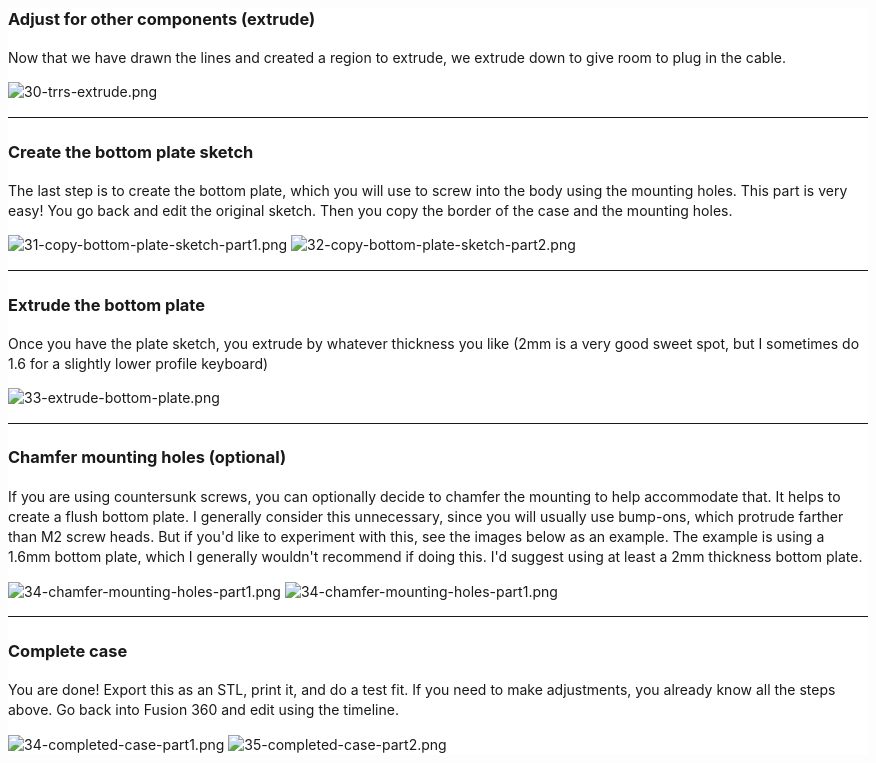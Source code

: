 
### Adjust for other components (extrude)

Now that we have drawn the lines and created a region to extrude, we extrude down to give room to plug in the cable.

![30-trrs-extrude.png](images/30-trrs-extrude.png)

---

### Create the bottom plate sketch

The last step is to create the bottom plate, which you will use to screw into the body using the mounting holes. This part is very easy! You go back and edit the original sketch. Then you copy the border of the case and the mounting holes.

![31-copy-bottom-plate-sketch-part1.png](images/31-copy-bottom-plate-sketch-part1.png)
![32-copy-bottom-plate-sketch-part2.png](images/32-copy-bottom-plate-sketch-part2.png)

---

### Extrude the bottom plate

Once you have the plate sketch, you extrude by whatever thickness you like (2mm is a very good sweet spot, but I sometimes do 1.6 for a slightly lower profile keyboard)

![33-extrude-bottom-plate.png](images/33-extrude-bottom-plate.png)

---

### Chamfer mounting holes (optional)

If you are using countersunk screws, you can optionally decide to chamfer the mounting to help accommodate that. It helps to create a flush bottom plate. I generally consider this unnecessary, since you will usually use bump-ons, which protrude farther than M2 screw heads. But if you'd like to experiment with this, see the images below as an example. The example is using a 1.6mm bottom plate, which I generally wouldn't recommend if doing this. I'd suggest using at least a 2mm thickness bottom plate.

![34-chamfer-mounting-holes-part1.png](images/34-chamfer-mounting-holes-part1.png)
![34-chamfer-mounting-holes-part1.png](images/34-chamfer-mounting-holes-part2.png)

---

### Complete case

You are done! Export this as an STL, print it, and do a test fit. If you need to make adjustments, you already know all the steps above. Go back into Fusion 360 and edit using the timeline.

![34-completed-case-part1.png](images/34-completed-case-part1.png)
![35-completed-case-part2.png](images/35-completed-case-part2.png)
